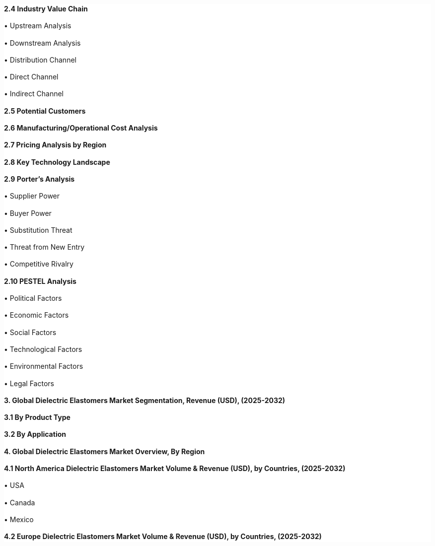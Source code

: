 <strong>2.4 Industry Value Chain</strong>

• Upstream Analysis

• Downstream Analysis

• Distribution Channel

• Direct Channel

• Indirect Channel

<strong>2.5 Potential Customers</strong>

<strong>2.6 Manufacturing/Operational Cost Analysis</strong>

<strong>2.7 Pricing Analysis by Region</strong>

<strong>2.8 Key Technology Landscape</strong>

<strong>2.9 Porter’s Analysis</strong>

• Supplier Power

• Buyer Power

• Substitution Threat

• Threat from New Entry

• Competitive Rivalry

<strong>2.10 PESTEL Analysis</strong>

• Political Factors

• Economic Factors

• Social Factors

• Technological Factors

• Environmental Factors

• Legal Factors

<strong>3. Global Dielectric Elastomers Market Segmentation, Revenue (USD), (2025-2032)</strong>

<strong>3.1 By Product Type</strong>

<strong>3.2 By Application</strong>

<strong>4. Global Dielectric Elastomers Market Overview, By Region</strong>

<strong>4.1 North America Dielectric Elastomers Market Volume &amp; Revenue (USD), by Countries, (2025-2032)</strong>

• USA

• Canada

• Mexico

<strong>4.2 Europe Dielectric Elastomers Market Volume &amp; Revenue (USD), by Countries, (2025-2032)</strong>
